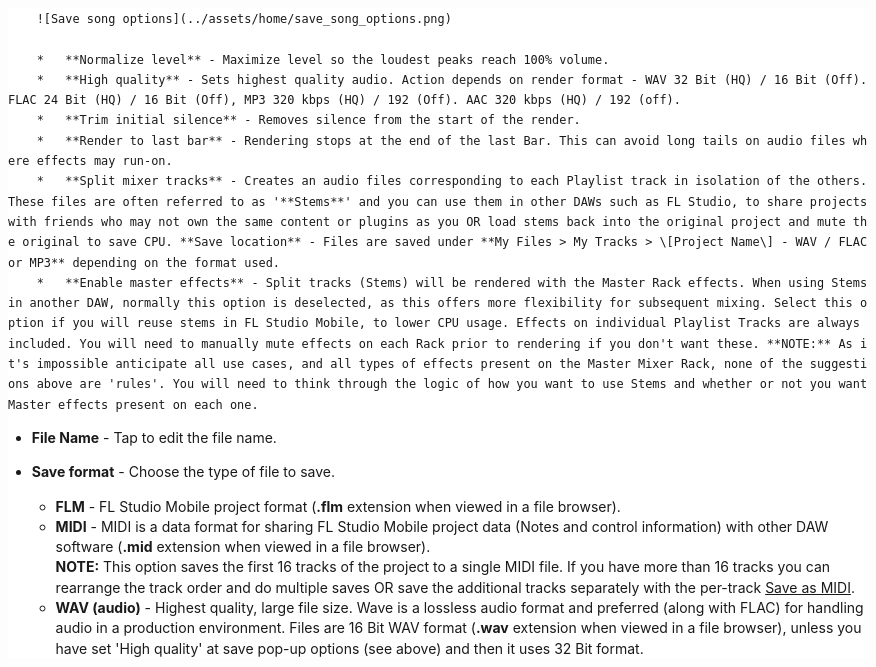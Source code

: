         ![Save song options](../assets/home/save_song_options.png)
        
        *   **Normalize level** - Maximize level so the loudest peaks reach 100% volume.
        *   **High quality** - Sets highest quality audio. Action depends on render format - WAV 32 Bit (HQ) / 16 Bit (Off). FLAC 24 Bit (HQ) / 16 Bit (Off), MP3 320 kbps (HQ) / 192 (Off). AAC 320 kbps (HQ) / 192 (off).
        *   **Trim initial silence** - Removes silence from the start of the render.
        *   **Render to last bar** - Rendering stops at the end of the last Bar. This can avoid long tails on audio files where effects may run-on.
        *   **Split mixer tracks** - Creates an audio files corresponding to each Playlist track in isolation of the others. These files are often referred to as '**Stems**' and you can use them in other DAWs such as FL Studio, to share projects with friends who may not own the same content or plugins as you OR load stems back into the original project and mute the original to save CPU. **Save location** - Files are saved under **My Files > My Tracks > \[Project Name\] - WAV / FLAC or MP3** depending on the format used.
        *   **Enable master effects** - Split tracks (Stems) will be rendered with the Master Rack effects. When using Stems in another DAW, normally this option is deselected, as this offers more flexibility for subsequent mixing. Select this option if you will reuse stems in FL Studio Mobile, to lower CPU usage. Effects on individual Playlist Tracks are always included. You will need to manually mute effects on each Rack prior to rendering if you don't want these. **NOTE:** As it's impossible anticipate all use cases, and all types of effects present on the Master Mixer Rack, none of the suggestions above are 'rules'. You will need to think through the logic of how you want to use Stems and whether or not you want Master effects present on each one.
*   **File Name** - Tap to edit the file name.
*   **Save format** - Choose the type of file to save.
    
    *   **FLM** - FL Studio Mobile project format (**.flm** extension when viewed in a file browser).
    *   **MIDI** - MIDI is a data format for sharing FL Studio Mobile project data (Notes and control information) with other DAW software (**.mid** extension when viewed in a file browser).  
        **NOTE:** This option saves the first 16 tracks of the project to a single MIDI file. If you have more than 16 tracks you can rearrange the track order and do multiple saves OR save the additional tracks separately with the per-track [Save as MIDI][6].
    *   **WAV (audio)** - Highest quality, large file size. Wave is a lossless audio format and preferred (along with FLAC) for handling audio in a production environment. Files are 16 Bit WAV format (**.wav** extension when viewed in a file browser), unless you have set 'High quality' at save pop-up options (see above) and then it uses 32 Bit format.

[1]: https://www.bilibili.com/video/av29552167
[2]: http://support.image-line.com/redirect/flmobile_forum
[3]: https://www.bilibili.com/video/av80167389
[4]: Playlist.md#flmobile_transportbar
[5]: #sharingdata
[6]: Playlist.md#channel_menu
[7]: FLStudioPlugin.md
[8]: #userdata
[9]: Controllers.md#flm_externalcontrollers
[10]: https://developer.android.com/guide/topics/connectivity/bluetooth-le.html#permissions
[11]: ../assets/home/adapters.jpg
[12]: iOS_InterApp.md
[13]: https://support.image-line.com/member/profile.php
[14]: https://support.image-line.com/knowledgebase/base.php?ans=497
[15]: https://drive.google.com/drive
[16]: https://onedrive.live.com/
[17]: WiFi.md
[18]: http://support.image-line.com/redirect/flmobile_flplugin
[19]: #userdata_access
[20]: Module_DirectWave.md
[21]: http://www.image-line.com/flstudio/
[22]: https://www.image-line.com/support/flstudio_online_manual/html/plugins/DirectWave.htm
[23]: https://www.image-line.com/support/FLHelp/html/plugins/Directwave_zonewindow.htm
[24]: #songs
[25]: Editors.md#stepsequencer
[26]: http://play.google.com/store/apps/details?id=com.sand.airdroid
[27]: http://play.google.com/store/apps/details?id=com.ghisler.android.TotalCommander
[28]: http://www.ghisler.com/androidplugins/googleplay/
[29]: https://play.google.com/store/apps/details?id=com.ghisler.tcplugins.LAN
[30]: http://www.fixedbyvonnie.com/2013/12/where-are-apps-in-the-windows-store-installed